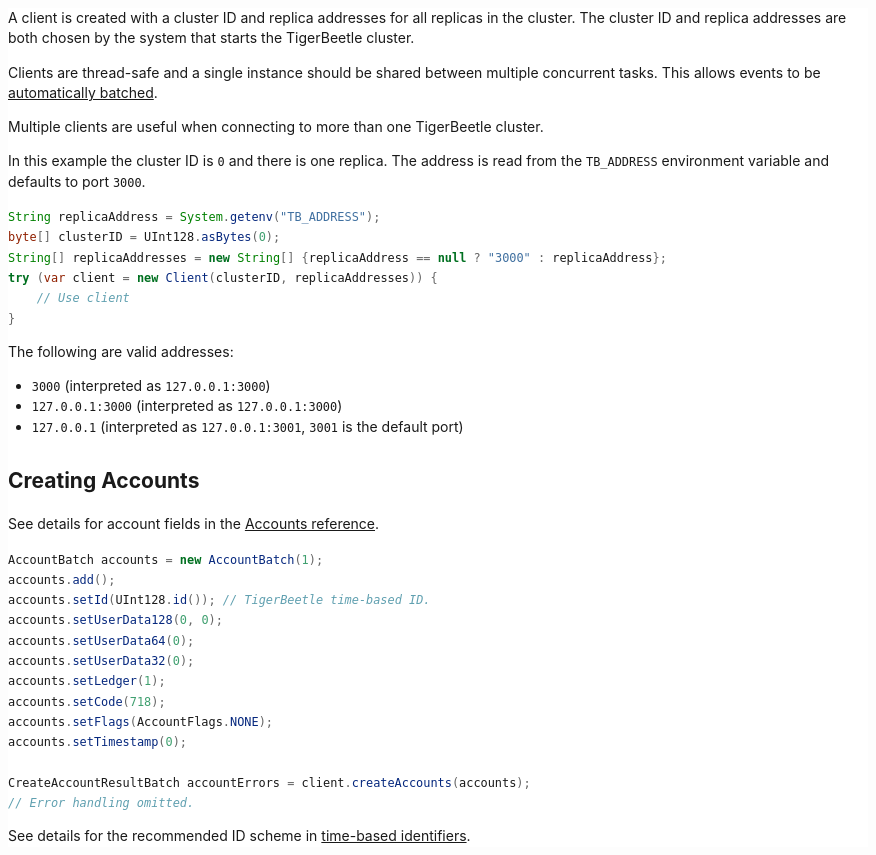 A client is created with a cluster ID and replica
addresses for all replicas in the cluster. The cluster
ID and replica addresses are both chosen by the system that
starts the TigerBeetle cluster.

Clients are thread-safe and a single instance should be shared
between multiple concurrent tasks. This allows events to be 
[automatically batched](https://docs.tigerbeetle.com/coding/requests/#batching-events).

Multiple clients are useful when connecting to more than
one TigerBeetle cluster.

In this example the cluster ID is `0` and there is one
replica. The address is read from the `TB_ADDRESS`
environment variable and defaults to port `3000`.

```java
String replicaAddress = System.getenv("TB_ADDRESS");
byte[] clusterID = UInt128.asBytes(0);
String[] replicaAddresses = new String[] {replicaAddress == null ? "3000" : replicaAddress};
try (var client = new Client(clusterID, replicaAddresses)) {
    // Use client
}
```

The following are valid addresses:
* `3000` (interpreted as `127.0.0.1:3000`)
* `127.0.0.1:3000` (interpreted as `127.0.0.1:3000`)
* `127.0.0.1` (interpreted as `127.0.0.1:3001`, `3001` is the default port)

## Creating Accounts

See details for account fields in the [Accounts
reference](https://docs.tigerbeetle.com/reference/account).

```java
AccountBatch accounts = new AccountBatch(1);
accounts.add();
accounts.setId(UInt128.id()); // TigerBeetle time-based ID.
accounts.setUserData128(0, 0);
accounts.setUserData64(0);
accounts.setUserData32(0);
accounts.setLedger(1);
accounts.setCode(718);
accounts.setFlags(AccountFlags.NONE);
accounts.setTimestamp(0);

CreateAccountResultBatch accountErrors = client.createAccounts(accounts);
// Error handling omitted.
```

See details for the recommended ID scheme in
[time-based identifiers](https://docs.tigerbeetle.com/coding/data-modeling#tigerbeetle-time-based-identifiers-recommended).
